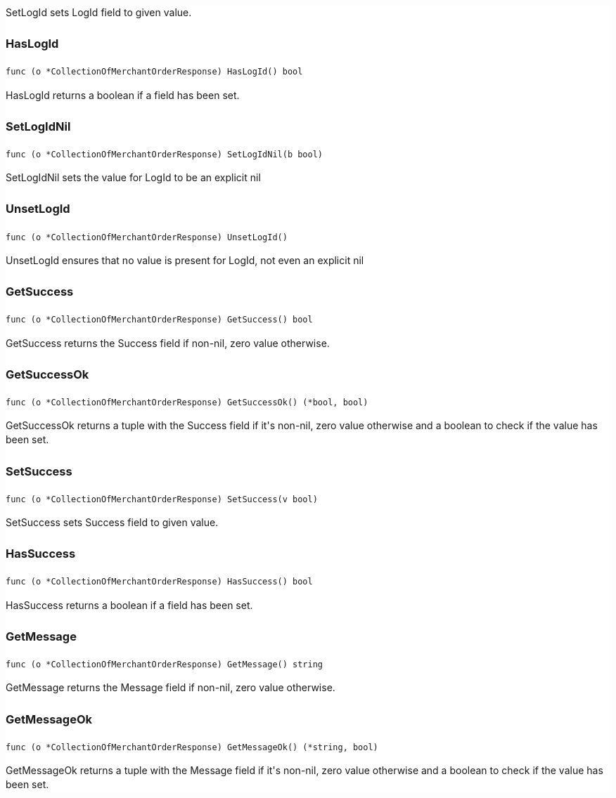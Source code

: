 SetLogId sets LogId field to given value.

### HasLogId

`func (o *CollectionOfMerchantOrderResponse) HasLogId() bool`

HasLogId returns a boolean if a field has been set.

### SetLogIdNil

`func (o *CollectionOfMerchantOrderResponse) SetLogIdNil(b bool)`

 SetLogIdNil sets the value for LogId to be an explicit nil

### UnsetLogId
`func (o *CollectionOfMerchantOrderResponse) UnsetLogId()`

UnsetLogId ensures that no value is present for LogId, not even an explicit nil
### GetSuccess

`func (o *CollectionOfMerchantOrderResponse) GetSuccess() bool`

GetSuccess returns the Success field if non-nil, zero value otherwise.

### GetSuccessOk

`func (o *CollectionOfMerchantOrderResponse) GetSuccessOk() (*bool, bool)`

GetSuccessOk returns a tuple with the Success field if it's non-nil, zero value otherwise
and a boolean to check if the value has been set.

### SetSuccess

`func (o *CollectionOfMerchantOrderResponse) SetSuccess(v bool)`

SetSuccess sets Success field to given value.

### HasSuccess

`func (o *CollectionOfMerchantOrderResponse) HasSuccess() bool`

HasSuccess returns a boolean if a field has been set.

### GetMessage

`func (o *CollectionOfMerchantOrderResponse) GetMessage() string`

GetMessage returns the Message field if non-nil, zero value otherwise.

### GetMessageOk

`func (o *CollectionOfMerchantOrderResponse) GetMessageOk() (*string, bool)`

GetMessageOk returns a tuple with the Message field if it's non-nil, zero value otherwise
and a boolean to check if the value has been set.
